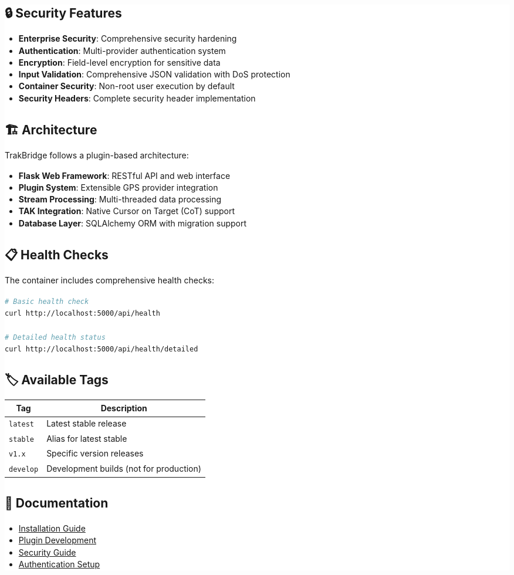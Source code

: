 ## 🔒 Security Features

- **Enterprise Security**: Comprehensive security hardening
- **Authentication**: Multi-provider authentication system
- **Encryption**: Field-level encryption for sensitive data
- **Input Validation**: Comprehensive JSON validation with DoS protection
- **Container Security**: Non-root user execution by default
- **Security Headers**: Complete security header implementation

## 🏗️ Architecture

TrakBridge follows a plugin-based architecture:

- **Flask Web Framework**: RESTful API and web interface
- **Plugin System**: Extensible GPS provider integration
- **Stream Processing**: Multi-threaded data processing
- **TAK Integration**: Native Cursor on Target (CoT) support
- **Database Layer**: SQLAlchemy ORM with migration support

## 📋 Health Checks

The container includes comprehensive health checks:

```bash
# Basic health check
curl http://localhost:5000/api/health

# Detailed health status
curl http://localhost:5000/api/health/detailed
```

## 🏷️ Available Tags

| Tag | Description |
|-----|-------------|
| `latest` | Latest stable release |
| `stable` | Alias for latest stable |
| `v1.x` | Specific version releases |
| `develop` | Development builds (not for production) |

## 📖 Documentation

- [Installation Guide](https://github.com/emfoursolutions/trakbridge/blob/main/docs/INSTALLATION.md)
- [Plugin Development](https://github.com/emfoursolutions/trakbridge/blob/main/docs/DOCKER_PLUGINS.md)
- [Security Guide](https://github.com/emfoursolutions/trakbridge/blob/main/docs/DOCKER_SECURITY.md)
- [Authentication Setup](https://github.com/emfoursolutions/trakbridge/blob/main/docs/AUTHENTICATION.md)
